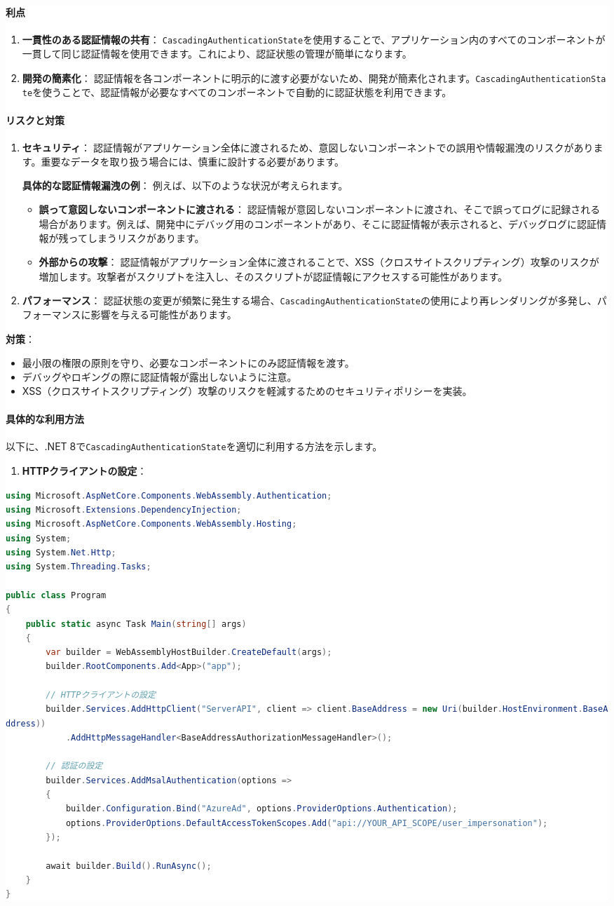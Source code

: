 #### 利点
1. **一貫性のある認証情報の共有**：
   `CascadingAuthenticationState`を使用することで、アプリケーション内のすべてのコンポーネントが一貫して同じ認証情報を使用できます。これにより、認証状態の管理が簡単になります。

2. **開発の簡素化**：
   認証情報を各コンポーネントに明示的に渡す必要がないため、開発が簡素化されます。`CascadingAuthenticationState`を使うことで、認証情報が必要なすべてのコンポーネントで自動的に認証状態を利用できます。

#### リスクと対策
1. **セキュリティ**：
   認証情報がアプリケーション全体に渡されるため、意図しないコンポーネントでの誤用や情報漏洩のリスクがあります。重要なデータを取り扱う場合には、慎重に設計する必要があります。

   **具体的な認証情報漏洩の例**：
   例えば、以下のような状況が考えられます。

   - **誤って意図しないコンポーネントに渡される**：
     認証情報が意図しないコンポーネントに渡され、そこで誤ってログに記録される場合があります。例えば、開発中にデバッグ用のコンポーネントがあり、そこに認証情報が表示されると、デバッグログに認証情報が残ってしまうリスクがあります。

   - **外部からの攻撃**：
     認証情報がアプリケーション全体に渡されることで、XSS（クロスサイトスクリプティング）攻撃のリスクが増加します。攻撃者がスクリプトを注入し、そのスクリプトが認証情報にアクセスする可能性があります。

2. **パフォーマンス**：
   認証状態の変更が頻繁に発生する場合、`CascadingAuthenticationState`の使用により再レンダリングが多発し、パフォーマンスに影響を与える可能性があります。

**対策**：
- 最小限の権限の原則を守り、必要なコンポーネントにのみ認証情報を渡す。
- デバッグやロギングの際に認証情報が露出しないように注意。
- XSS（クロスサイトスクリプティング）攻撃のリスクを軽減するためのセキュリティポリシーを実装。

#### 具体的な利用方法
以下に、.NET 8で`CascadingAuthenticationState`を適切に利用する方法を示します。

1. **HTTPクライアントの設定**：

```csharp
using Microsoft.AspNetCore.Components.WebAssembly.Authentication;
using Microsoft.Extensions.DependencyInjection;
using Microsoft.AspNetCore.Components.WebAssembly.Hosting;
using System;
using System.Net.Http;
using System.Threading.Tasks;

public class Program
{
    public static async Task Main(string[] args)
    {
        var builder = WebAssemblyHostBuilder.CreateDefault(args);
        builder.RootComponents.Add<App>("app");

        // HTTPクライアントの設定
        builder.Services.AddHttpClient("ServerAPI", client => client.BaseAddress = new Uri(builder.HostEnvironment.BaseAddress))
            .AddHttpMessageHandler<BaseAddressAuthorizationMessageHandler>();

        // 認証の設定
        builder.Services.AddMsalAuthentication(options =>
        {
            builder.Configuration.Bind("AzureAd", options.ProviderOptions.Authentication);
            options.ProviderOptions.DefaultAccessTokenScopes.Add("api://YOUR_API_SCOPE/user_impersonation");
        });

        await builder.Build().RunAsync();
    }
}
```